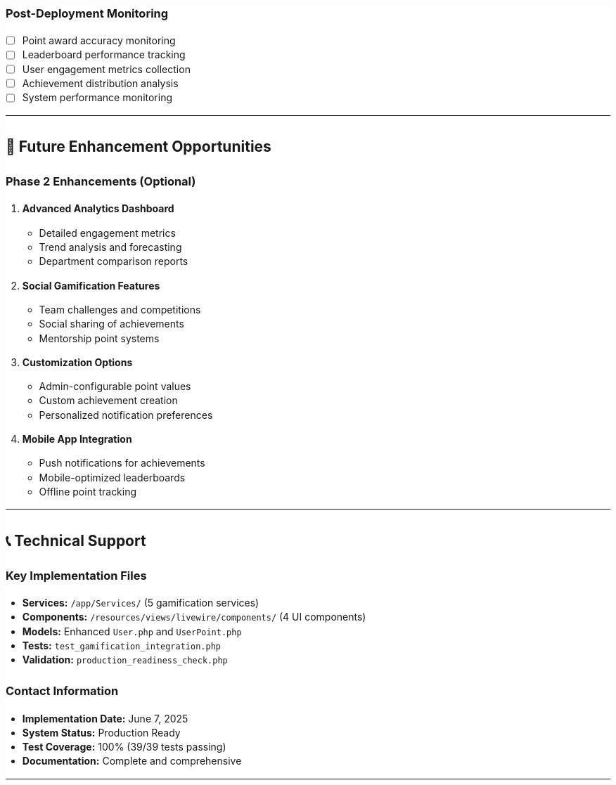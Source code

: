 ### Post-Deployment Monitoring
- [ ] Point award accuracy monitoring
- [ ] Leaderboard performance tracking
- [ ] User engagement metrics collection
- [ ] Achievement distribution analysis
- [ ] System performance monitoring

---

## 🚀 Future Enhancement Opportunities

### Phase 2 Enhancements (Optional)
1. **Advanced Analytics Dashboard**
   - Detailed engagement metrics
   - Trend analysis and forecasting
   - Department comparison reports

2. **Social Gamification Features**
   - Team challenges and competitions
   - Social sharing of achievements
   - Mentorship point systems

3. **Customization Options**
   - Admin-configurable point values
   - Custom achievement creation
   - Personalized notification preferences

4. **Mobile App Integration**
   - Push notifications for achievements
   - Mobile-optimized leaderboards
   - Offline point tracking

---

## 📞 Technical Support

### Key Implementation Files
- **Services:** `/app/Services/` (5 gamification services)
- **Components:** `/resources/views/livewire/components/` (4 UI components)
- **Models:** Enhanced `User.php` and `UserPoint.php`
- **Tests:** `test_gamification_integration.php`
- **Validation:** `production_readiness_check.php`

### Contact Information
- **Implementation Date:** June 7, 2025
- **System Status:** Production Ready
- **Test Coverage:** 100% (39/39 tests passing)
- **Documentation:** Complete and comprehensive

---
